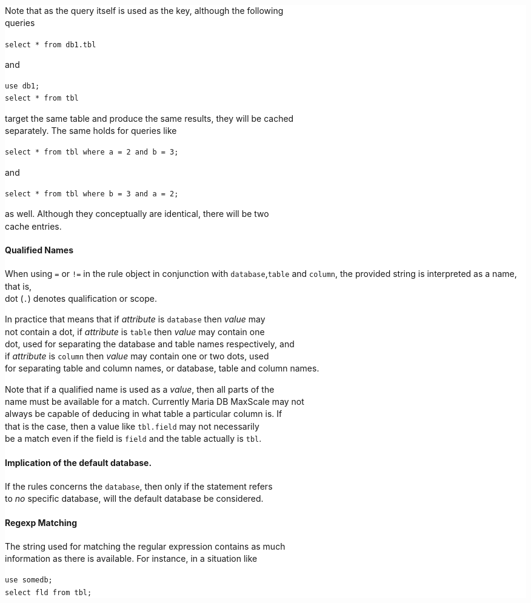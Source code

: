Note that as the query itself is used as the key, although the following\
queries

```
select * from db1.tbl
```

and

```
use db1;
select * from tbl
```

target the same table and produce the same results, they will be cached\
separately. The same holds for queries like

```
select * from tbl where a = 2 and b = 3;
```

and

```
select * from tbl where b = 3 and a = 2;
```

as well. Although they conceptually are identical, there will be two\
cache entries.

#### Qualified Names

When using `=` or `!=` in the rule object in conjunction with `database`,`table` and `column`, the provided string is interpreted as a name, that is,\
dot (`.`) denotes qualification or scope.

In practice that means that if _attribute_ is `database` then _value_ may\
not contain a dot, if _attribute_ is `table` then _value_ may contain one\
dot, used for separating the database and table names respectively, and\
if _attribute_ is `column` then _value_ may contain one or two dots, used\
for separating table and column names, or database, table and column names.

Note that if a qualified name is used as a _value_, then all parts of the\
name must be available for a match. Currently Maria DB MaxScale may not\
always be capable of deducing in what table a particular column is. If\
that is the case, then a value like `tbl.field` may not necessarily\
be a match even if the field is `field` and the table actually is `tbl`.

#### Implication of the default database.

If the rules concerns the `database`, then only if the statement refers\
to _no_ specific database, will the default database be considered.

#### Regexp Matching

The string used for matching the regular expression contains as much\
information as there is available. For instance, in a situation like

```
use somedb;
select fld from tbl;
```
